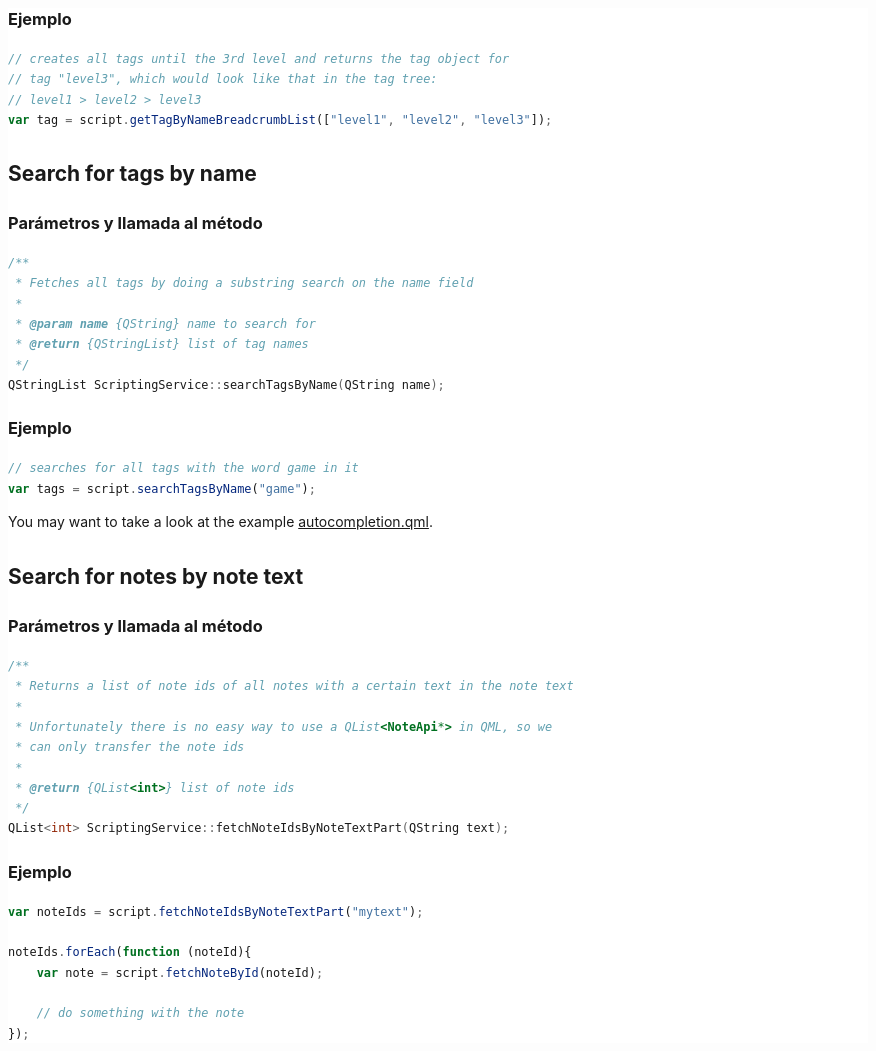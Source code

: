 ### Ejemplo
```js
// creates all tags until the 3rd level and returns the tag object for
// tag "level3", which would look like that in the tag tree:
// level1 > level2 > level3
var tag = script.getTagByNameBreadcrumbList(["level1", "level2", "level3"]);
```

Search for tags by name
-----------------------

### Parámetros y llamada al método
```cpp
/**
 * Fetches all tags by doing a substring search on the name field
 *
 * @param name {QString} name to search for
 * @return {QStringList} list of tag names
 */
QStringList ScriptingService::searchTagsByName(QString name);
```

### Ejemplo
```js
// searches for all tags with the word game in it
var tags = script.searchTagsByName("game");
```

You may want to take a look at the example [autocompletion.qml](https://github.com/pbek/QOwnNotes/blob/develop/docs/scripting/examples/autocompletion.qml).

Search for notes by note text
-----------------------------

### Parámetros y llamada al método
```cpp
/**
 * Returns a list of note ids of all notes with a certain text in the note text
 *
 * Unfortunately there is no easy way to use a QList<NoteApi*> in QML, so we
 * can only transfer the note ids
 *
 * @return {QList<int>} list of note ids
 */
QList<int> ScriptingService::fetchNoteIdsByNoteTextPart(QString text);
```

### Ejemplo
```js
var noteIds = script.fetchNoteIdsByNoteTextPart("mytext");

noteIds.forEach(function (noteId){
    var note = script.fetchNoteById(noteId);

    // do something with the note
});
```
